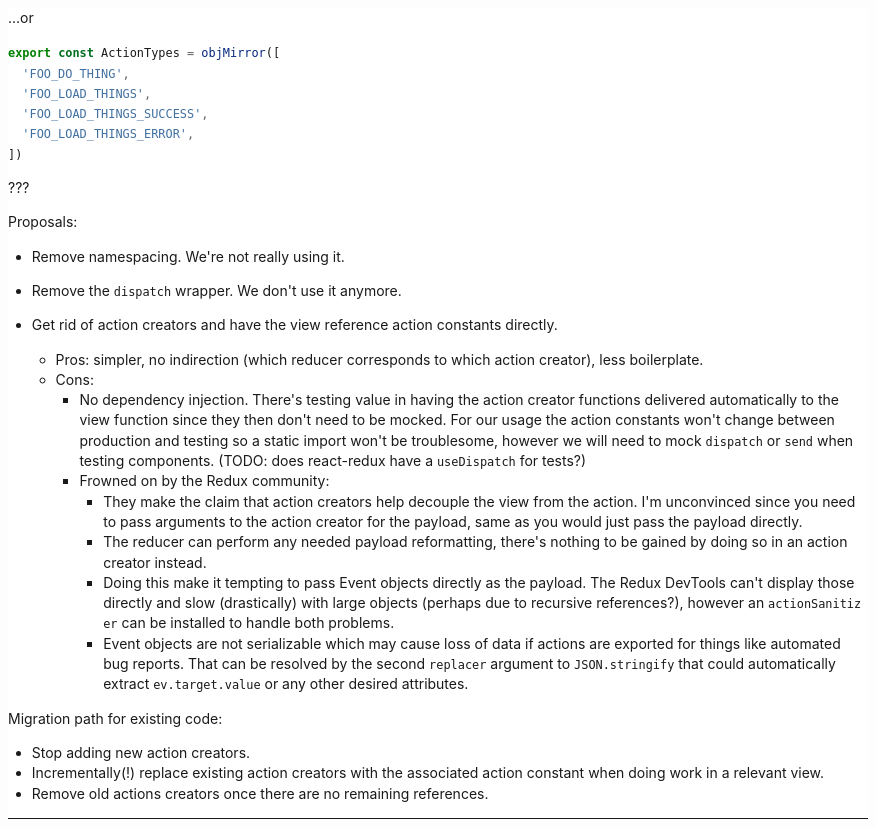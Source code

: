 ...or

```js
export const ActionTypes = objMirror([
  'FOO_DO_THING',
  'FOO_LOAD_THINGS',
  'FOO_LOAD_THINGS_SUCCESS',
  'FOO_LOAD_THINGS_ERROR',
])
```

???

Proposals:

- Remove namespacing. We're not really using it.
- Remove the `dispatch` wrapper. We don't use it anymore.
- Get rid of action creators and have the view reference action constants
  directly.

  - Pros: simpler, no indirection (which reducer corresponds to which action
    creator), less boilerplate.
  - Cons:
    - No dependency injection. There's testing value in having the action
      creator functions delivered automatically to the view function since they
      then don't need to be mocked. For our usage the action constants won't
      change between production and testing so a static import won't be
      troublesome, however we will need to mock `dispatch` or `send` when
      testing components. (TODO: does react-redux have a `useDispatch` for
      tests?)
    - Frowned on by the Redux community:
      - They make the claim that action creators help decouple the view from
        the action. I'm unconvinced since you need to pass arguments to the
        action creator for the payload, same as you would just pass the payload
        directly.
      - The reducer can perform any needed payload reformatting, there's
        nothing to be gained by doing so in an action creator instead.
      - Doing this make it tempting to pass Event objects directly as the
        payload. The Redux DevTools can't display those directly and slow
        (drastically) with large objects (perhaps due to recursive
        references?), however an `actionSanitizer` can be installed to handle
        both problems.
      - Event objects are not serializable which may cause loss of data if
        actions are exported for things like automated bug reports. That can be
        resolved by the second `replacer` argument to `JSON.stringify` that
        could automatically extract `ev.target.value` or any other desired
        attributes.

Migration path for existing code:

- Stop adding new action creators.
- Incrementally(!) replace existing action creators with the associated action
  constant when doing work in a relevant view.
- Remove old actions creators once there are no remaining references.

---